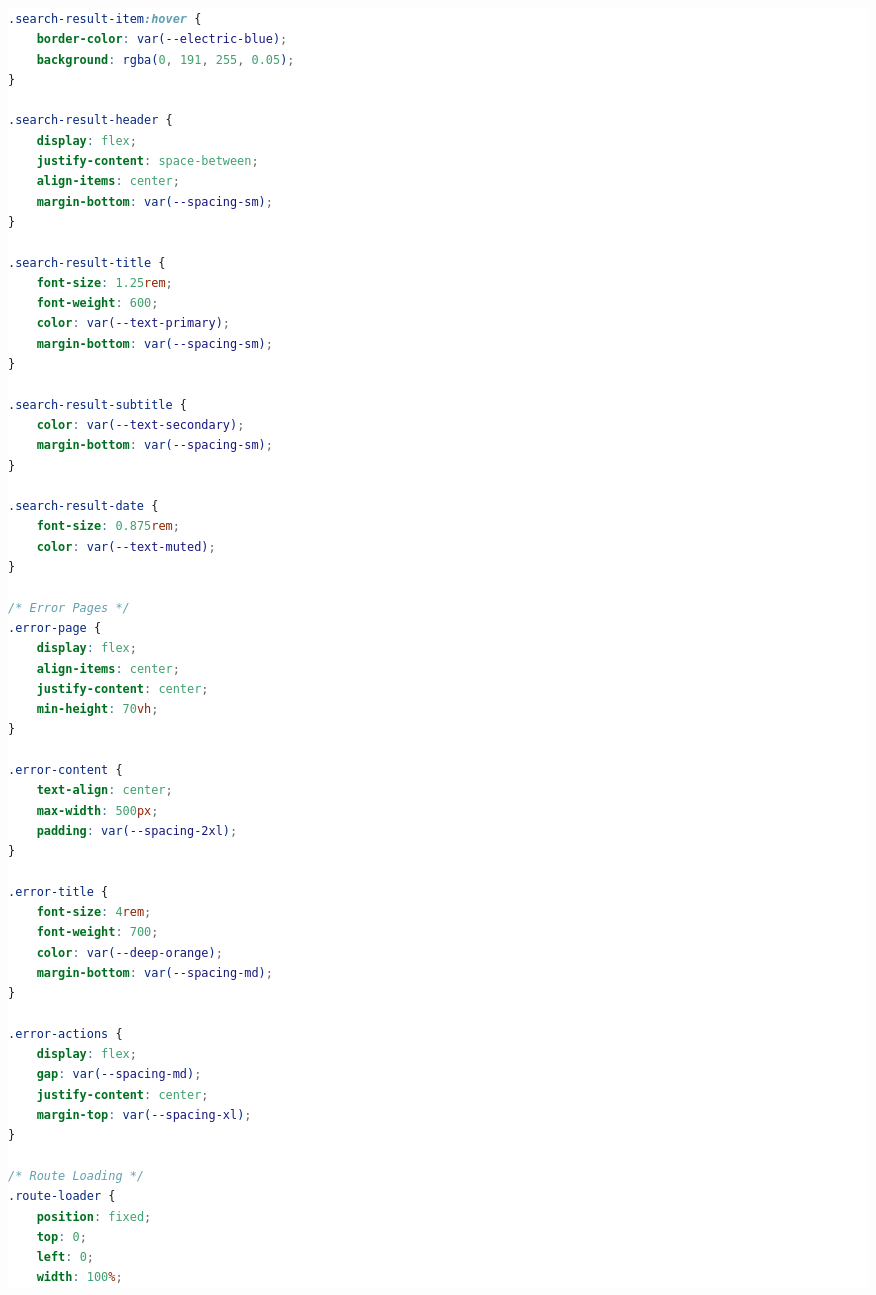 ```css
.search-result-item:hover {
    border-color: var(--electric-blue);
    background: rgba(0, 191, 255, 0.05);
}

.search-result-header {
    display: flex;
    justify-content: space-between;
    align-items: center;
    margin-bottom: var(--spacing-sm);
}

.search-result-title {
    font-size: 1.25rem;
    font-weight: 600;
    color: var(--text-primary);
    margin-bottom: var(--spacing-sm);
}

.search-result-subtitle {
    color: var(--text-secondary);
    margin-bottom: var(--spacing-sm);
}

.search-result-date {
    font-size: 0.875rem;
    color: var(--text-muted);
}

/* Error Pages */
.error-page {
    display: flex;
    align-items: center;
    justify-content: center;
    min-height: 70vh;
}

.error-content {
    text-align: center;
    max-width: 500px;
    padding: var(--spacing-2xl);
}

.error-title {
    font-size: 4rem;
    font-weight: 700;
    color: var(--deep-orange);
    margin-bottom: var(--spacing-md);
}

.error-actions {
    display: flex;
    gap: var(--spacing-md);
    justify-content: center;
    margin-top: var(--spacing-xl);
}

/* Route Loading */
.route-loader {
    position: fixed;
    top: 0;
    left: 0;
    width: 100%;
```